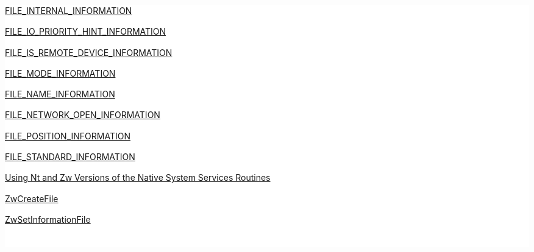 

<a href="https://docs.microsoft.com/windows-hardware/drivers/ddi/ntifs/ns-ntifs-_file_internal_information">FILE_INTERNAL_INFORMATION</a>



<a href="https://docs.microsoft.com/windows-hardware/drivers/ddi/wdm/ns-wdm-_file_io_priority_hint_information">FILE_IO_PRIORITY_HINT_INFORMATION</a>



<a href="https://docs.microsoft.com/windows-hardware/drivers/ddi/wdm/ns-wdm-_file_is_remote_device_information">FILE_IS_REMOTE_DEVICE_INFORMATION</a>



<a href="https://docs.microsoft.com/windows-hardware/drivers/ddi/ntifs/ns-ntifs-_file_mode_information">FILE_MODE_INFORMATION</a>



<a href="https://docs.microsoft.com/windows-hardware/drivers/ddi/ntddk/ns-ntddk-_file_name_information">FILE_NAME_INFORMATION</a>



<a href="https://docs.microsoft.com/windows-hardware/drivers/ddi/wdm/ns-wdm-_file_network_open_information">FILE_NETWORK_OPEN_INFORMATION</a>



<a href="https://docs.microsoft.com/windows-hardware/drivers/ddi/wdm/ns-wdm-_file_position_information">FILE_POSITION_INFORMATION</a>



<a href="https://docs.microsoft.com/windows-hardware/drivers/ddi/wdm/ns-wdm-_file_standard_information">FILE_STANDARD_INFORMATION</a>



<a href="https://docs.microsoft.com/windows-hardware/drivers/kernel/using-nt-and-zw-versions-of-the-native-system-services-routines">Using Nt and Zw Versions of the Native System Services Routines</a>



<a href="https://docs.microsoft.com/windows-hardware/drivers/ddi/ntifs/nf-ntifs-ntcreatefile">ZwCreateFile</a>



<a href="https://docs.microsoft.com/windows-hardware/drivers/ddi/ntifs/nf-ntifs-ntsetinformationfile">ZwSetInformationFile</a>
 

 

